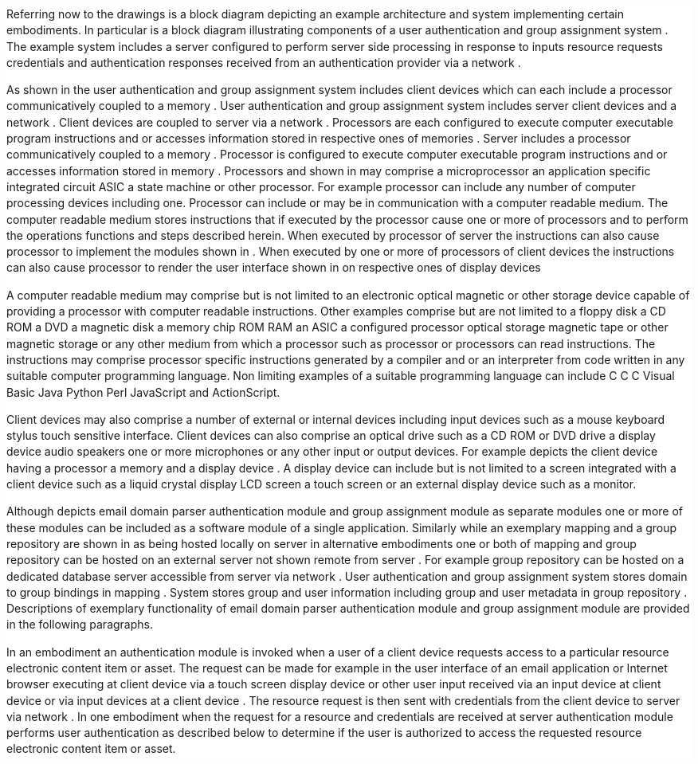 Referring now to the drawings is a block diagram depicting an example architecture and system implementing certain embodiments. In particular is a block diagram illustrating components of a user authentication and group assignment system . The example system includes a server configured to perform server side processing in response to inputs resource requests credentials and authentication responses received from an authentication provider via a network .

As shown in the user authentication and group assignment system includes client devices which can each include a processor communicatively coupled to a memory . User authentication and group assignment system includes server client devices and a network . Client devices are coupled to server via a network . Processors are each configured to execute computer executable program instructions and or accesses information stored in respective ones of memories . Server includes a processor communicatively coupled to a memory . Processor is configured to execute computer executable program instructions and or accesses information stored in memory . Processors and shown in may comprise a microprocessor an application specific integrated circuit ASIC a state machine or other processor. For example processor can include any number of computer processing devices including one. Processor can include or may be in communication with a computer readable medium. The computer readable medium stores instructions that if executed by the processor cause one or more of processors and to perform the operations functions and steps described herein. When executed by processor of server the instructions can also cause processor to implement the modules shown in . When executed by one or more of processors of client devices the instructions can also cause processor to render the user interface shown in on respective ones of display devices 

A computer readable medium may comprise but is not limited to an electronic optical magnetic or other storage device capable of providing a processor with computer readable instructions. Other examples comprise but are not limited to a floppy disk a CD ROM a DVD a magnetic disk a memory chip ROM RAM an ASIC a configured processor optical storage magnetic tape or other magnetic storage or any other medium from which a processor such as processor or processors can read instructions. The instructions may comprise processor specific instructions generated by a compiler and or an interpreter from code written in any suitable computer programming language. Non limiting examples of a suitable programming language can include C C C Visual Basic Java Python Perl JavaScript and ActionScript.

Client devices may also comprise a number of external or internal devices including input devices such as a mouse keyboard stylus touch sensitive interface. Client devices can also comprise an optical drive such as a CD ROM or DVD drive a display device audio speakers one or more microphones or any other input or output devices. For example depicts the client device having a processor a memory and a display device . A display device can include but is not limited to a screen integrated with a client device such as a liquid crystal display LCD screen a touch screen or an external display device such as a monitor.

Although depicts email domain parser authentication module and group assignment module as separate modules one or more of these modules can be included as a software module of a single application. Similarly while an exemplary mapping and a group repository are shown in as being hosted locally on server in alternative embodiments one or both of mapping and group repository can be hosted on an external server not shown remote from server . For example group repository can be hosted on a dedicated database server accessible from server via network . User authentication and group assignment system stores domain to group bindings in mapping . System stores group and user information including group and user metadata in group repository . Descriptions of exemplary functionality of email domain parser authentication module and group assignment module are provided in the following paragraphs.

In an embodiment an authentication module is invoked when a user of a client device requests access to a particular resource electronic content item or asset. The request can be made for example in the user interface of an email application or Internet browser executing at client device via a touch screen display device or other user input received via an input device at client device or via input devices at a client device . The resource request is then sent with credentials from the client device to server via network . In one embodiment when the request for a resource and credentials are received at server authentication module performs user authentication as described below to determine if the user is authorized to access the requested resource electronic content item or asset.
